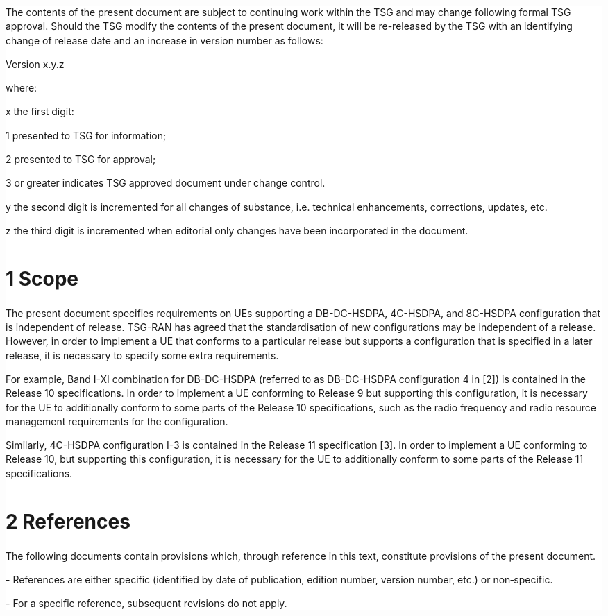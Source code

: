 The contents of the present document are subject to continuing work
within the TSG and may change following formal TSG approval. Should the
TSG modify the contents of the present document, it will be re-released
by the TSG with an identifying change of release date and an increase in
version number as follows:

Version x.y.z

where:

x the first digit:

1 presented to TSG for information;

2 presented to TSG for approval;

3 or greater indicates TSG approved document under change control.

y the second digit is incremented for all changes of substance, i.e.
technical enhancements, corrections, updates, etc.

z the third digit is incremented when editorial only changes have been
incorporated in the document.

1 Scope
=======

The present document specifies requirements on UEs supporting a
DB-DC-HSDPA, 4C-HSDPA, and 8C-HSDPA configuration that is independent of
release. TSG-RAN has agreed that the standardisation of new
configurations may be independent of a release. However, in order to
implement a UE that conforms to a particular release but supports a
configuration that is specified in a later release, it is necessary to
specify some extra requirements.

For example, Band I-XI combination for DB-DC-HSDPA (referred to as
DB-DC-HSDPA configuration 4 in \[2\]) is contained in the Release 10
specifications. In order to implement a UE conforming to Release 9 but
supporting this configuration, it is necessary for the UE to
additionally conform to some parts of the Release 10 specifications,
such as the radio frequency and radio resource management requirements
for the configuration.

Similarly, 4C-HSDPA configuration I-3 is contained in the Release 11
specification \[3\]. In order to implement a UE conforming to Release
10, but supporting this configuration, it is necessary for the UE to
additionally conform to some parts of the Release 11 specifications.

2 References
============

The following documents contain provisions which, through reference in
this text, constitute provisions of the present document.

\- References are either specific (identified by date of publication,
edition number, version number, etc.) or non‑specific.

\- For a specific reference, subsequent revisions do not apply.
